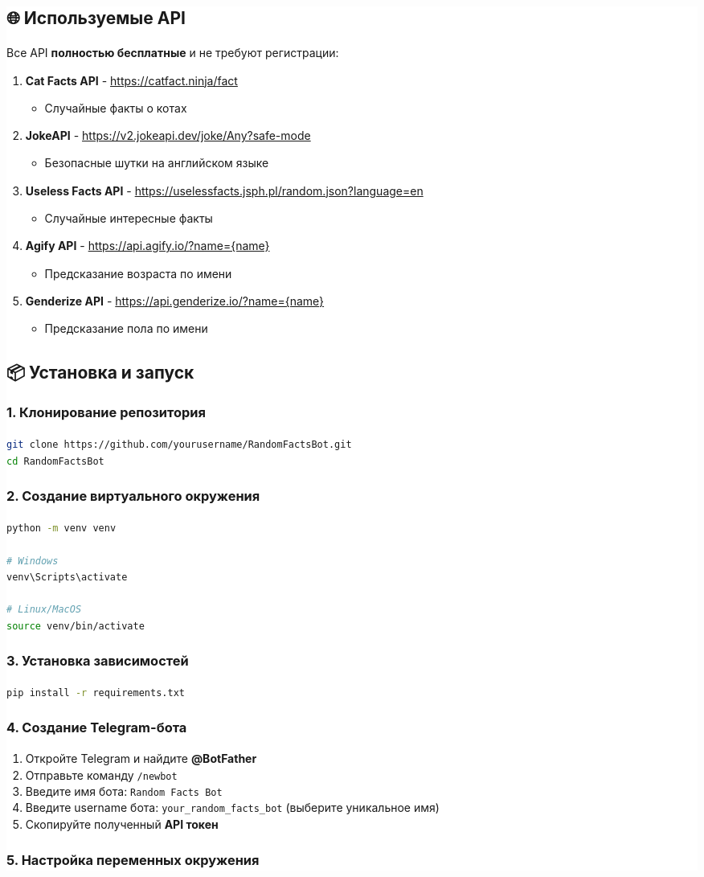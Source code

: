 ## 🌐 Используемые API

Все API **полностью бесплатные** и не требуют регистрации:

1. **Cat Facts API** - https://catfact.ninja/fact
   - Случайные факты о котах
   
2. **JokeAPI** - https://v2.jokeapi.dev/joke/Any?safe-mode
   - Безопасные шутки на английском языке
   
3. **Useless Facts API** - https://uselessfacts.jsph.pl/random.json?language=en
   - Случайные интересные факты
   
4. **Agify API** - https://api.agify.io/?name={name}
   - Предсказание возраста по имени
   
5. **Genderize API** - https://api.genderize.io/?name={name}
   - Предсказание пола по имени

## 📦 Установка и запуск

### 1. Клонирование репозитория
```bash
git clone https://github.com/yourusername/RandomFactsBot.git
cd RandomFactsBot
```

### 2. Создание виртуального окружения
```bash
python -m venv venv

# Windows
venv\Scripts\activate

# Linux/MacOS
source venv/bin/activate
```

### 3. Установка зависимостей
```bash
pip install -r requirements.txt
```

### 4. Создание Telegram-бота

1. Откройте Telegram и найдите **@BotFather**
2. Отправьте команду `/newbot`
3. Введите имя бота: `Random Facts Bot`
4. Введите username бота: `your_random_facts_bot` (выберите уникальное имя)
5. Скопируйте полученный **API токен**

### 5. Настройка переменных окружения
